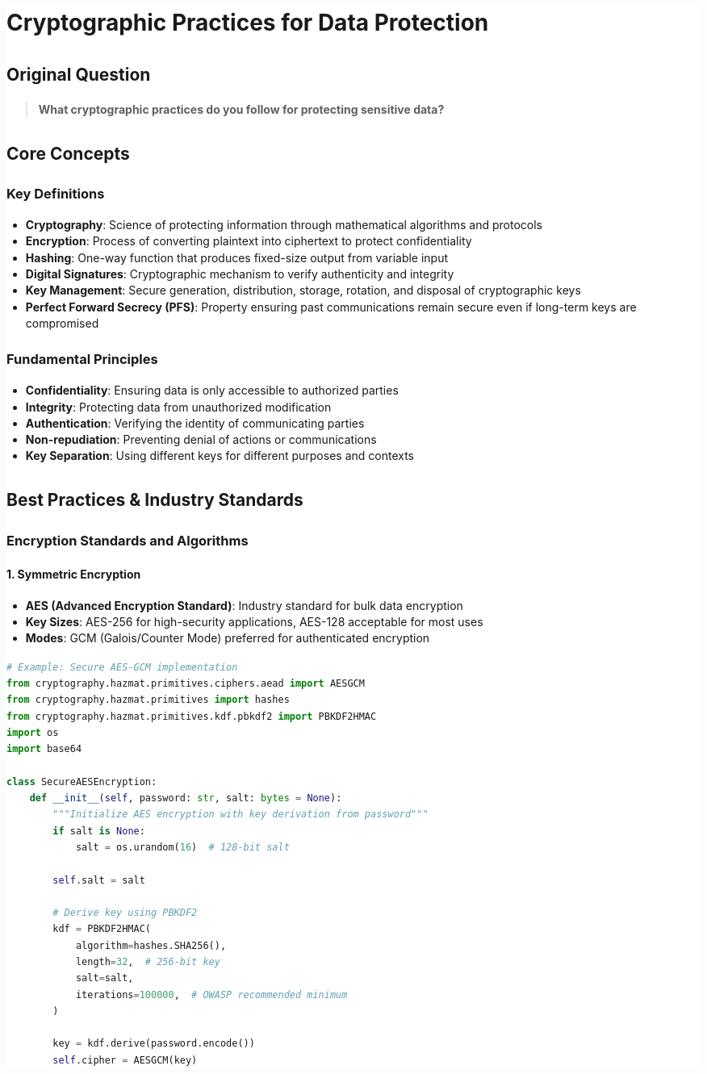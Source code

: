 # Cryptographic Practices for Data Protection

## Original Question
> **What cryptographic practices do you follow for protecting sensitive data?**

## Core Concepts

### Key Definitions
- **Cryptography**: Science of protecting information through mathematical algorithms and protocols
- **Encryption**: Process of converting plaintext into ciphertext to protect confidentiality
- **Hashing**: One-way function that produces fixed-size output from variable input
- **Digital Signatures**: Cryptographic mechanism to verify authenticity and integrity
- **Key Management**: Secure generation, distribution, storage, rotation, and disposal of cryptographic keys
- **Perfect Forward Secrecy (PFS)**: Property ensuring past communications remain secure even if long-term keys are compromised

### Fundamental Principles
- **Confidentiality**: Ensuring data is only accessible to authorized parties
- **Integrity**: Protecting data from unauthorized modification
- **Authentication**: Verifying the identity of communicating parties
- **Non-repudiation**: Preventing denial of actions or communications
- **Key Separation**: Using different keys for different purposes and contexts

## Best Practices & Industry Standards

### Encryption Standards and Algorithms

#### 1. **Symmetric Encryption**
- **AES (Advanced Encryption Standard)**: Industry standard for bulk data encryption
- **Key Sizes**: AES-256 for high-security applications, AES-128 acceptable for most uses
- **Modes**: GCM (Galois/Counter Mode) preferred for authenticated encryption

```python
# Example: Secure AES-GCM implementation
from cryptography.hazmat.primitives.ciphers.aead import AESGCM
from cryptography.hazmat.primitives import hashes
from cryptography.hazmat.primitives.kdf.pbkdf2 import PBKDF2HMAC
import os
import base64

class SecureAESEncryption:
    def __init__(self, password: str, salt: bytes = None):
        """Initialize AES encryption with key derivation from password"""
        if salt is None:
            salt = os.urandom(16)  # 128-bit salt

        self.salt = salt

        # Derive key using PBKDF2
        kdf = PBKDF2HMAC(
            algorithm=hashes.SHA256(),
            length=32,  # 256-bit key
            salt=salt,
            iterations=100000,  # OWASP recommended minimum
        )

        key = kdf.derive(password.encode())
        self.cipher = AESGCM(key)

```